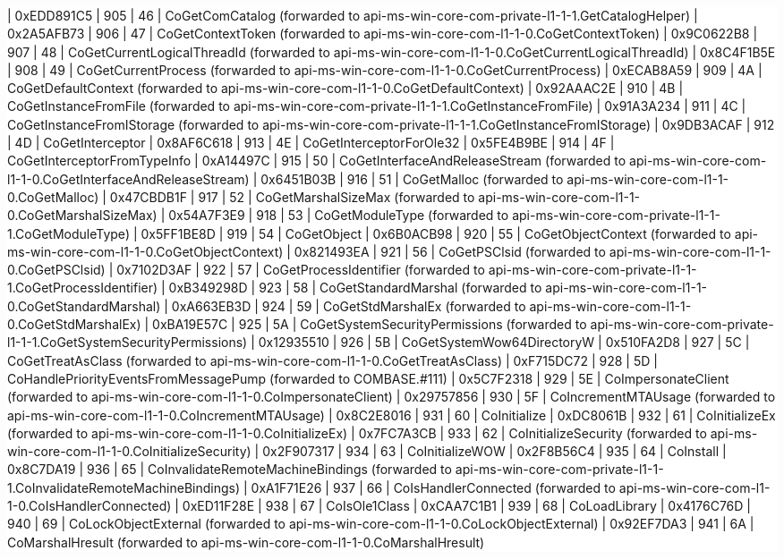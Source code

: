 | 0xEDD891C5 |     905 |   46 | CoGetComCatalog (forwarded to api-ms-win-core-com-private-l1-1-1.GetCatalogHelper)
| 0x2A5AFB73 |     906 |   47 | CoGetContextToken (forwarded to api-ms-win-core-com-l1-1-0.CoGetContextToken)
| 0x9C0622B8 |     907 |   48 | CoGetCurrentLogicalThreadId (forwarded to api-ms-win-core-com-l1-1-0.CoGetCurrentLogicalThreadId)
| 0x8C4F1B5E |     908 |   49 | CoGetCurrentProcess (forwarded to api-ms-win-core-com-l1-1-0.CoGetCurrentProcess)
| 0xECAB8A59 |     909 |   4A | CoGetDefaultContext (forwarded to api-ms-win-core-com-l1-1-0.CoGetDefaultContext)
| 0x92AAAC2E |     910 |   4B | CoGetInstanceFromFile (forwarded to api-ms-win-core-com-private-l1-1-1.CoGetInstanceFromFile)
| 0x91A3A234 |     911 |   4C | CoGetInstanceFromIStorage (forwarded to api-ms-win-core-com-private-l1-1-1.CoGetInstanceFromIStorage)
| 0x9DB3ACAF |     912 |   4D | CoGetInterceptor
| 0x8AF6C618 |     913 |   4E | CoGetInterceptorForOle32
| 0x5FE4B9BE |     914 |   4F | CoGetInterceptorFromTypeInfo
| 0xA14497C  |     915 |   50 | CoGetInterfaceAndReleaseStream (forwarded to api-ms-win-core-com-l1-1-0.CoGetInterfaceAndReleaseStream)
| 0x6451B03B |     916 |   51 | CoGetMalloc (forwarded to api-ms-win-core-com-l1-1-0.CoGetMalloc)
| 0x47CBDB1F |     917 |   52 | CoGetMarshalSizeMax (forwarded to api-ms-win-core-com-l1-1-0.CoGetMarshalSizeMax)
| 0x54A7F3E9 |     918 |   53 | CoGetModuleType (forwarded to api-ms-win-core-com-private-l1-1-1.CoGetModuleType)
| 0x5FF1BE8D |     919 |   54 | CoGetObject
| 0x6B0ACB98 |     920 |   55 | CoGetObjectContext (forwarded to api-ms-win-core-com-l1-1-0.CoGetObjectContext)
| 0x821493EA |     921 |   56 | CoGetPSClsid (forwarded to api-ms-win-core-com-l1-1-0.CoGetPSClsid)
| 0x7102D3AF |     922 |   57 | CoGetProcessIdentifier (forwarded to api-ms-win-core-com-private-l1-1-1.CoGetProcessIdentifier)
| 0xB349298D |     923 |   58 | CoGetStandardMarshal (forwarded to api-ms-win-core-com-l1-1-0.CoGetStandardMarshal)
| 0xA663EB3D |     924 |   59 | CoGetStdMarshalEx (forwarded to api-ms-win-core-com-l1-1-0.CoGetStdMarshalEx)
| 0xBA19E57C |     925 |   5A | CoGetSystemSecurityPermissions (forwarded to api-ms-win-core-com-private-l1-1-1.CoGetSystemSecurityPermissions)
| 0x12935510 |     926 |   5B | CoGetSystemWow64DirectoryW
| 0x510FA2D8 |     927 |   5C | CoGetTreatAsClass (forwarded to api-ms-win-core-com-l1-1-0.CoGetTreatAsClass)
| 0xF715DC72 |     928 |   5D | CoHandlePriorityEventsFromMessagePump (forwarded to COMBASE.#111)
| 0x5C7F2318 |     929 |   5E | CoImpersonateClient (forwarded to api-ms-win-core-com-l1-1-0.CoImpersonateClient)
| 0x29757856 |     930 |   5F | CoIncrementMTAUsage (forwarded to api-ms-win-core-com-l1-1-0.CoIncrementMTAUsage)
| 0x8C2E8016 |     931 |   60 | CoInitialize
| 0xDC8061B  |     932 |   61 | CoInitializeEx (forwarded to api-ms-win-core-com-l1-1-0.CoInitializeEx)
| 0x7FC7A3CB |     933 |   62 | CoInitializeSecurity (forwarded to api-ms-win-core-com-l1-1-0.CoInitializeSecurity)
| 0x2F907317 |     934 |   63 | CoInitializeWOW
| 0x2F8B56C4 |     935 |   64 | CoInstall
| 0x8C7DA19  |     936 |   65 | CoInvalidateRemoteMachineBindings (forwarded to api-ms-win-core-com-private-l1-1-1.CoInvalidateRemoteMachineBindings)
| 0xA1F71E26 |     937 |   66 | CoIsHandlerConnected (forwarded to api-ms-win-core-com-l1-1-0.CoIsHandlerConnected)
| 0xED11F28E |     938 |   67 | CoIsOle1Class
| 0xCAA7C1B1 |     939 |   68 | CoLoadLibrary
| 0x4176C76D |     940 |   69 | CoLockObjectExternal (forwarded to api-ms-win-core-com-l1-1-0.CoLockObjectExternal)
| 0x92EF7DA3 |     941 |   6A | CoMarshalHresult (forwarded to api-ms-win-core-com-l1-1-0.CoMarshalHresult)